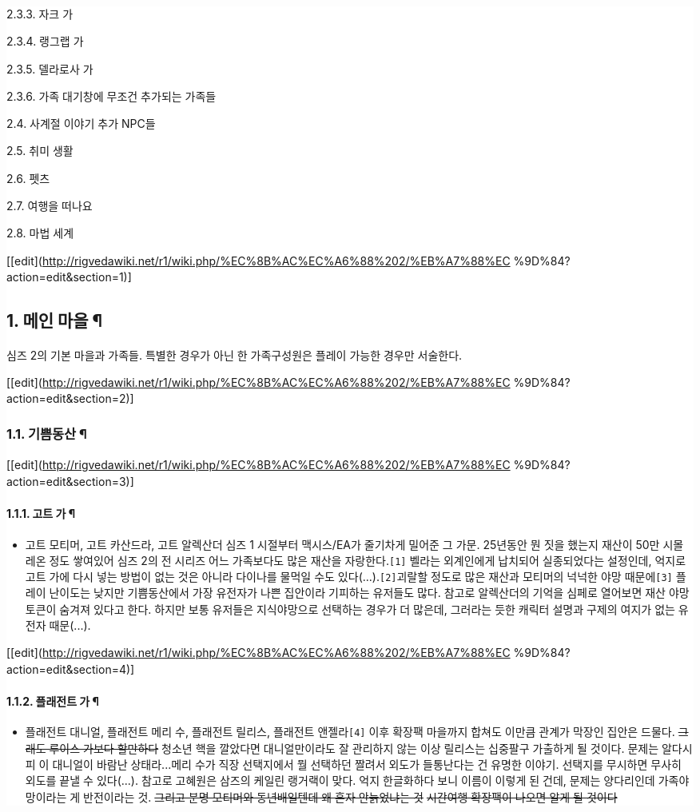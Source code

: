 2.3.3. 자크 가

2.3.4. 랭그랩 가

2.3.5. 델라로사 가

2.3.6. 가족 대기창에 무조건 추가되는 가족들

2.4. 사계절 이야기 추가 NPC들

2.5. 취미 생활

2.6. 펫츠

2.7. 여행을 떠나요

2.8. 마법 세계

[[edit](http://rigvedawiki.net/r1/wiki.php/%EC%8B%AC%EC%A6%88%202/%EB%A7%88%EC
%9D%84?action=edit&section=1)]

## 1. 메인 마을 ¶

심즈 2의 기본 마을과 가족들. 특별한 경우가 아닌 한 가족구성원은 플레이 가능한 경우만 서술한다.

  

[[edit](http://rigvedawiki.net/r1/wiki.php/%EC%8B%AC%EC%A6%88%202/%EB%A7%88%EC
%9D%84?action=edit&section=2)]

### 1.1. 기쁨동산 ¶

[[edit](http://rigvedawiki.net/r1/wiki.php/%EC%8B%AC%EC%A6%88%202/%EB%A7%88%EC
%9D%84?action=edit&section=3)]

#### 1.1.1. 고트 가 ¶

  * 고트 모티머, 고트 카산드라, 고트 알렉산더
심즈 1 시절부터 맥시스/EA가 줄기차게 밀어준 그 가문. 25년동안 뭔 짓을 했는지 재산이 50만 시몰레온 정도 쌓여있어 심즈 2의 전
시리즈 어느 가족보다도 많은 재산을 자랑한다.`[1]` 벨라는 외계인에게 납치되어 실종되었다는 설정인데, 억지로 고트 가에 다시 넣는 방법이
없는 것은 아니라 다이나를 물먹일 수도 있다(...).`[2]`괴랄할 정도로 많은 재산과 모티머의 넉넉한 야망 때문에`[3]` 플레이
난이도는 낮지만 기쁨동산에서 가장 유전자가 나쁜 집안이라 기피하는 유저들도 많다. 참고로 알렉산더의 기억을 심페로 열어보면 재산 야망 토큰이
숨겨져 있다고 한다. 하지만 보통 유저들은 지식야망으로 선택하는 경우가 더 많은데, 그러라는 듯한 캐릭터 설명과 구제의 여지가 없는 유전자
때문(...).

  

[[edit](http://rigvedawiki.net/r1/wiki.php/%EC%8B%AC%EC%A6%88%202/%EB%A7%88%EC
%9D%84?action=edit&section=4)]

#### 1.1.2. 플래전트 가 ¶

  * 플래전트 대니얼, 플래전트 메리 수, 플래전트 릴리스, 플래전트 앤젤라`[4]`
이후 확장팩 마을까지 합쳐도 이만큼 관계가 막장인 집안은 드물다. <del>그래도 루이스 가보다 할만하다</del> 청소년 핵을 깔았다면
대니얼만이라도 잘 관리하지 않는 이상 릴리스는 십중팔구 가출하게 될 것이다. 문제는 알다시피 이 대니얼이 바람난 상태라...메리 수가 직장
선택지에서 뭘 선택하던 짤려서 외도가 들통난다는 건 유명한 이야기. 선택지를 무시하면 무사히 외도를 끝낼 수 있다(...). 참고로 고혜원은
삼즈의 케일린 랭거랙이 맞다. 억지 한글화하다 보니 이름이 이렇게 된 건데, 문제는 양다리인데 가족야망이라는 게 반전이라는 것.
<del>그리고 분명 모티머와 동년배일텐데 왜 혼자 안늙었냐는 것</del> <del>시간여행 확장팩이 나오면 알게 될 것이다</del>
